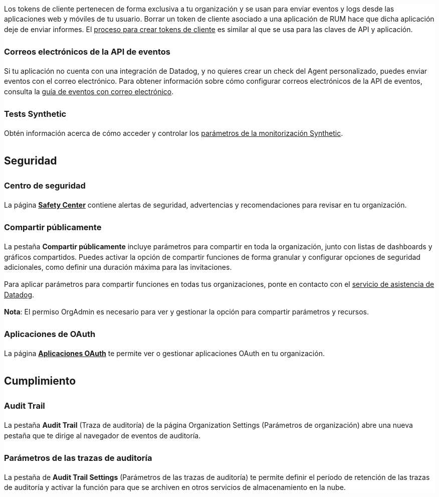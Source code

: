 Los tokens de cliente pertenecen de forma exclusiva a tu organización y se usan para enviar eventos y logs desde las aplicaciones web y móviles de tu usuario. Borrar un token de cliente asociado a una aplicación de RUM hace que dicha aplicación deje de enviar informes. El [proceso para crear tokens de cliente][11] es similar al que se usa para las claves de API y aplicación.

### Correos electrónicos de la API de eventos

Si tu aplicación no cuenta con una integración de Datadog, y no quieres crear un check del Agent personalizado, puedes enviar eventos con el correo electrónico. Para obtener información sobre cómo configurar correos electrónicos de la API de eventos, consulta la [guía de eventos con correo electrónico][12].

### Tests Synthetic

Obtén información acerca de cómo acceder y controlar los [parámetros de la monitorización Synthetic][13].

## Seguridad

### Centro de seguridad

La página [**Safety Center**][14] contiene alertas de seguridad, advertencias y recomendaciones para revisar en tu organización.

### Compartir públicamente

La pestaña **Compartir públicamente** incluye parámetros para compartir en toda la organización, junto con listas de dashboards y gráficos compartidos. Puedes activar la opción de compartir funciones de forma granular y configurar opciones de seguridad adicionales, como definir una duración máxima para las invitaciones.

Para aplicar parámetros para compartir funciones en todas tus organizaciones, ponte en contacto con el [servicio de asistencia de Datadog][16].

**Nota**: El permiso OrgAdmin es necesario para ver y gestionar la opción para compartir parámetros y recursos.

### Aplicaciones de OAuth

La página [**Aplicaciones OAuth**][15] te permite ver o gestionar aplicaciones OAuth en tu organización.

## Cumplimiento

### Audit Trail

La pestaña **Audit Trail** (Traza de auditoría) de la página Organization Settings (Parámetros de organización) abre una nueva pestaña que te dirige al navegador de eventos de auditoría.

### Parámetros de las trazas de auditoría

La pestaña de **Audit Trail Settings** (Parámetros de las trazas de auditoría) te permite definir el período de retención de las trazas de auditoría y activar la función para que se archiven en otros servicios de almacenamiento en la nube.


[1]: /es/account_management/users/default_roles/
[2]: /es/account_management/users/
[3]: /es/account_management/teams/?s=login%20methods
[4]: /es/account_management/org_settings/service_accounts
[5]: /es/account_management/login_methods/
[6]: /es/account_management/saml/
[7]: /es/account_management/saml/mapping
[8]: /es/account_management/api-app-keys/
[9]: /es/account_management/rbac/
[10]: /es/remote_configuration#how-it-works
[11]: /es/account_management/api-app-keys/#client-tokens
[12]: /es/service_management/events/guides/email/
[13]: /es/synthetics/settings/?tab=specifyvalue#overview
[14]: /es/account_management/safety_center
[15]: /es/account_management/org_settings/oauth_apps
[16]: /es/help/